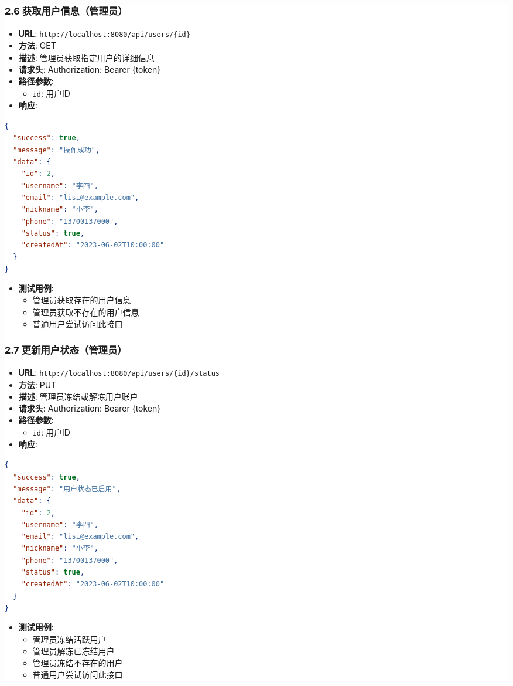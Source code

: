 ### 2.6 获取用户信息（管理员）
- **URL**: `http://localhost:8080/api/users/{id}`
- **方法**: GET
- **描述**: 管理员获取指定用户的详细信息
- **请求头**: Authorization: Bearer {token}
- **路径参数**:
  - `id`: 用户ID
- **响应**:
```json
{
  "success": true,
  "message": "操作成功",
  "data": {
    "id": 2,
    "username": "李四",
    "email": "lisi@example.com",
    "nickname": "小李",
    "phone": "13700137000",
    "status": true,
    "createdAt": "2023-06-02T10:00:00"
  }
}
```
- **测试用例**:
  - 管理员获取存在的用户信息
  - 管理员获取不存在的用户信息
  - 普通用户尝试访问此接口

### 2.7 更新用户状态（管理员）
- **URL**: `http://localhost:8080/api/users/{id}/status`
- **方法**: PUT
- **描述**: 管理员冻结或解冻用户账户
- **请求头**: Authorization: Bearer {token}
- **路径参数**:
  - `id`: 用户ID
- **响应**:
```json
{
  "success": true,
  "message": "用户状态已启用",
  "data": {
    "id": 2,
    "username": "李四",
    "email": "lisi@example.com",
    "nickname": "小李",
    "phone": "13700137000",
    "status": true,
    "createdAt": "2023-06-02T10:00:00"
  }
}
```
- **测试用例**:
  - 管理员冻结活跃用户
  - 管理员解冻已冻结用户
  - 管理员冻结不存在的用户
  - 普通用户尝试访问此接口
